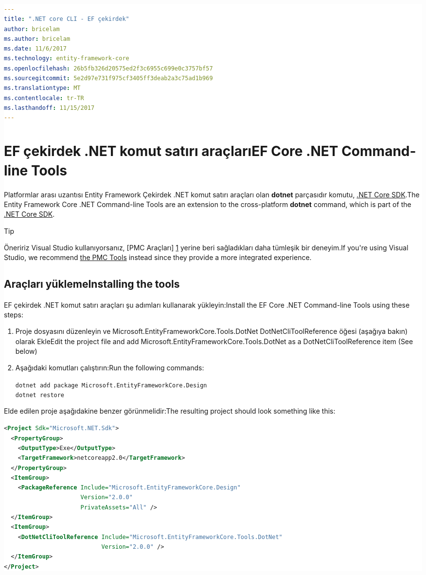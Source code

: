 ```yaml
---
title: ".NET core CLI - EF çekirdek"
author: bricelam
ms.author: bricelam
ms.date: 11/6/2017
ms.technology: entity-framework-core
ms.openlocfilehash: 26b5fb326d20575ed2f3c6955c699e0c3757bf57
ms.sourcegitcommit: 5e2d97e731f975cf3405ff3deab2a3c75ad1b969
ms.translationtype: MT
ms.contentlocale: tr-TR
ms.lasthandoff: 11/15/2017
---
```

<a name="ef-core-net-command-line-tools"></a><span data-ttu-id="e1570-102">EF çekirdek .NET komut satırı araçları</span><span class="sxs-lookup"><span data-stu-id="e1570-102">EF Core .NET Command-line Tools</span></span>
===============================
<span data-ttu-id="e1570-103">Platformlar arası uzantısı Entity Framework Çekirdek .NET komut satırı araçları olan **dotnet** parçasıdır komutu, [.NET Core SDK][2].</span><span class="sxs-lookup"><span data-stu-id="e1570-103">The Entity Framework Core .NET Command-line Tools are an extension to the cross-platform **dotnet** command, which is part of the [.NET Core SDK][2].</span></span>

> [!TIP]
> <span data-ttu-id="e1570-104">Öneririz Visual Studio kullanıyorsanız, [PMC Araçları] [ 1] yerine beri sağladıkları daha tümleşik bir deneyim.</span><span class="sxs-lookup"><span data-stu-id="e1570-104">If you're using Visual Studio, we recommend [the PMC Tools][1] instead since they provide a more integrated experience.</span></span>

<a name="installing-the-tools"></a><span data-ttu-id="e1570-105">Araçları yükleme</span><span class="sxs-lookup"><span data-stu-id="e1570-105">Installing the tools</span></span>
--------------------
<span data-ttu-id="e1570-106">EF çekirdek .NET komut satırı araçları şu adımları kullanarak yükleyin:</span><span class="sxs-lookup"><span data-stu-id="e1570-106">Install the EF Core .NET Command-line Tools using these steps:</span></span>

1. <span data-ttu-id="e1570-107">Proje dosyasını düzenleyin ve Microsoft.EntityFrameworkCore.Tools.DotNet DotNetCliToolReference öğesi (aşağıya bakın) olarak Ekle</span><span class="sxs-lookup"><span data-stu-id="e1570-107">Edit the project file and add Microsoft.EntityFrameworkCore.Tools.DotNet as a DotNetCliToolReference item (See below)</span></span>
2. <span data-ttu-id="e1570-108">Aşağıdaki komutları çalıştırın:</span><span class="sxs-lookup"><span data-stu-id="e1570-108">Run the following commands:</span></span>

       dotnet add package Microsoft.EntityFrameworkCore.Design
       dotnet restore


<span data-ttu-id="e1570-109">Elde edilen proje aşağıdakine benzer görünmelidir:</span><span class="sxs-lookup"><span data-stu-id="e1570-109">The resulting project should look something like this:</span></span>

``` xml
<Project Sdk="Microsoft.NET.Sdk">
  <PropertyGroup>
    <OutputType>Exe</OutputType>
    <TargetFramework>netcoreapp2.0</TargetFramework>
  </PropertyGroup>
  <ItemGroup>
    <PackageReference Include="Microsoft.EntityFrameworkCore.Design"
                      Version="2.0.0"
                      PrivateAssets="All" />
  </ItemGroup>
  <ItemGroup>
    <DotNetCliToolReference Include="Microsoft.EntityFrameworkCore.Tools.DotNet"
                            Version="2.0.0" />
  </ItemGroup>
</Project>
```

  [1]: powershell.md
  [2]: https://www.microsoft.com/net/core